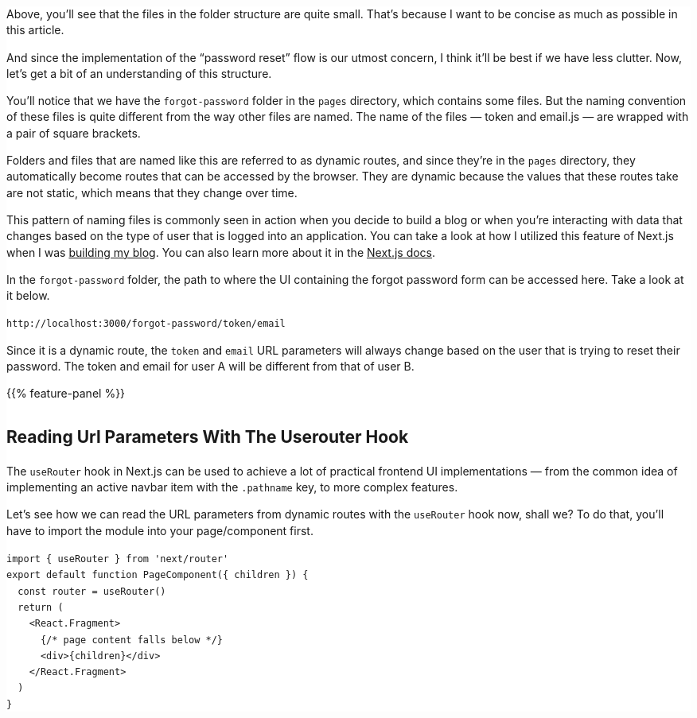 Above, you’ll see that the files in the folder structure are quite small. That’s because I want to be concise as much as possible in this article.

And since the implementation of the “password reset” flow is our utmost concern, I think it’ll be best if we have less clutter. Now, let’s get a bit of an understanding of this structure.

You’ll notice that we have the `forgot-password` folder in the `pages` directory, which contains some files. But the naming convention of these files is quite different from the way other files are named. The name of the files &mdash; token and email.js &mdash; are wrapped with a pair of square brackets.

Folders and files that are named like this are referred to as dynamic routes, and since they’re in the `pages` directory, they automatically become routes that can be accessed by the browser. They are dynamic because the values that these routes take are not static, which means that they change over time.

This pattern of naming files is commonly seen in action when you decide to build a blog or when you’re interacting with data that changes based on the type of user that is logged into an application. You can take a look at how I utilized this feature of Next.js when I was [building my blog](https://meje.dev/blog/how-i-built-this-blog). You can also learn more about it in the [Next.js docs](https://nextjs.org/docs/routing/dynamic-routes).

In the `forgot-password` folder, the path to where the UI containing the forgot password form can be accessed here. Take a look at it below.

<pre><code class="language-markup">http://localhost:3000/forgot-password/token/email</code></pre>

Since it is a dynamic route, the `token` and `email` URL parameters will always change based on the user that is trying to reset their password. The token and email for user A will be different from that of user B.

{{% feature-panel %}}

## Reading Url Parameters With The Userouter Hook

The `useRouter` hook in Next.js can be used to achieve a lot of practical frontend UI implementations &mdash; from the common idea of implementing an active navbar item with the `.pathname` key, to more complex features.

Let’s see how we can read the URL parameters from dynamic routes with the `useRouter` hook now, shall we? To do that, you’ll have to import the module into your page/component first.

<div class="break-out">

<pre><code class="language-javascript">import { useRouter } from 'next/router'
export default function PageComponent({ children }) {
  const router = useRouter()
  return (
    &lt;React.Fragment&gt;
      {/* page content falls below */}
      &lt;div&gt;{children}&lt;/div&gt;
    &lt;/React.Fragment&gt;
  )
}
</code></pre>
</div>
